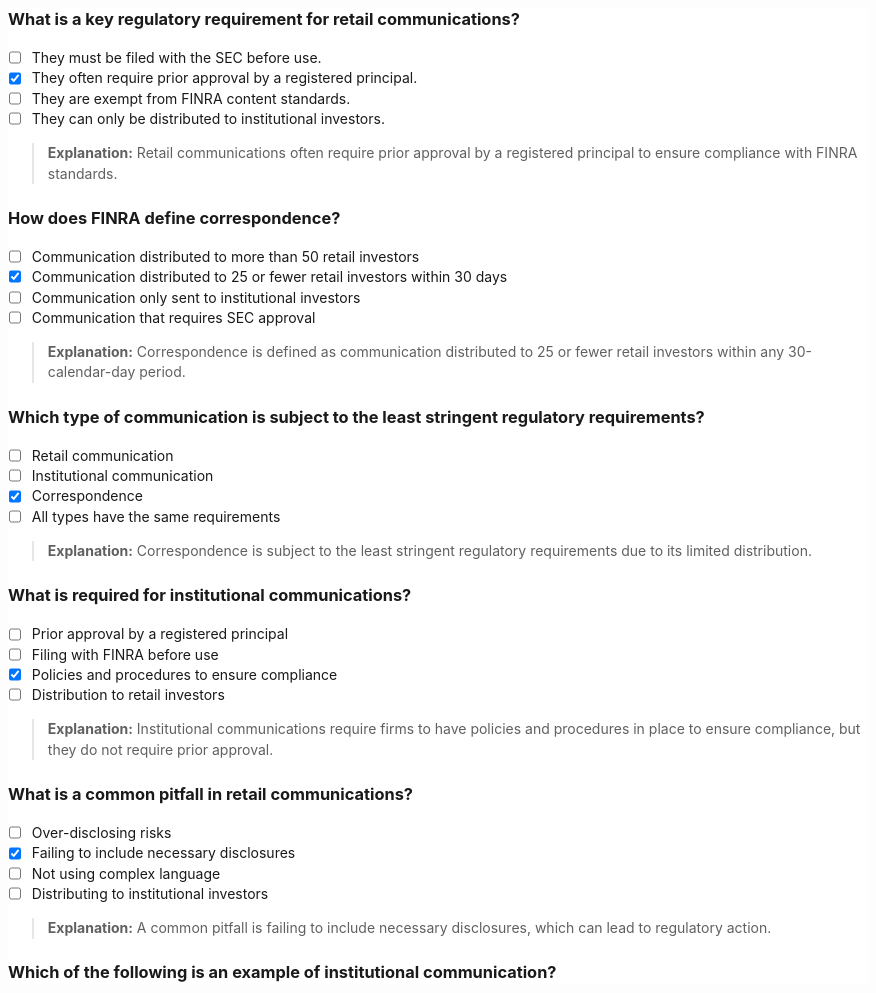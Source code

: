 ### What is a key regulatory requirement for retail communications?

- [ ] They must be filed with the SEC before use.
- [x] They often require prior approval by a registered principal.
- [ ] They are exempt from FINRA content standards.
- [ ] They can only be distributed to institutional investors.

> **Explanation:** Retail communications often require prior approval by a registered principal to ensure compliance with FINRA standards.

### How does FINRA define correspondence?

- [ ] Communication distributed to more than 50 retail investors
- [x] Communication distributed to 25 or fewer retail investors within 30 days
- [ ] Communication only sent to institutional investors
- [ ] Communication that requires SEC approval

> **Explanation:** Correspondence is defined as communication distributed to 25 or fewer retail investors within any 30-calendar-day period.

### Which type of communication is subject to the least stringent regulatory requirements?

- [ ] Retail communication
- [ ] Institutional communication
- [x] Correspondence
- [ ] All types have the same requirements

> **Explanation:** Correspondence is subject to the least stringent regulatory requirements due to its limited distribution.

### What is required for institutional communications?

- [ ] Prior approval by a registered principal
- [ ] Filing with FINRA before use
- [x] Policies and procedures to ensure compliance
- [ ] Distribution to retail investors

> **Explanation:** Institutional communications require firms to have policies and procedures in place to ensure compliance, but they do not require prior approval.

### What is a common pitfall in retail communications?

- [ ] Over-disclosing risks
- [x] Failing to include necessary disclosures
- [ ] Not using complex language
- [ ] Distributing to institutional investors

> **Explanation:** A common pitfall is failing to include necessary disclosures, which can lead to regulatory action.

### Which of the following is an example of institutional communication?
